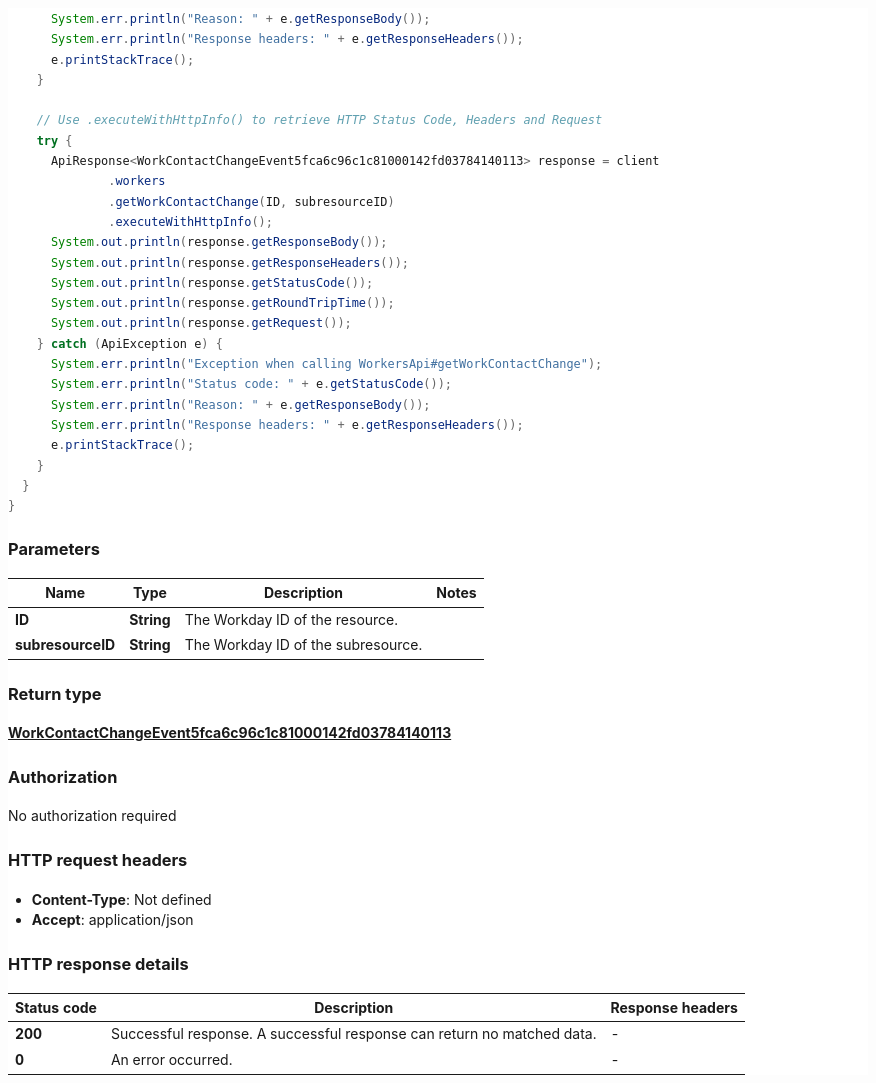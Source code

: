```java
      System.err.println("Reason: " + e.getResponseBody());
      System.err.println("Response headers: " + e.getResponseHeaders());
      e.printStackTrace();
    }

    // Use .executeWithHttpInfo() to retrieve HTTP Status Code, Headers and Request
    try {
      ApiResponse<WorkContactChangeEvent5fca6c96c1c81000142fd03784140113> response = client
              .workers
              .getWorkContactChange(ID, subresourceID)
              .executeWithHttpInfo();
      System.out.println(response.getResponseBody());
      System.out.println(response.getResponseHeaders());
      System.out.println(response.getStatusCode());
      System.out.println(response.getRoundTripTime());
      System.out.println(response.getRequest());
    } catch (ApiException e) {
      System.err.println("Exception when calling WorkersApi#getWorkContactChange");
      System.err.println("Status code: " + e.getStatusCode());
      System.err.println("Reason: " + e.getResponseBody());
      System.err.println("Response headers: " + e.getResponseHeaders());
      e.printStackTrace();
    }
  }
}

```

### Parameters

| Name | Type | Description  | Notes |
|------------- | ------------- | ------------- | -------------|
| **ID** | **String**| The Workday ID of the resource. | |
| **subresourceID** | **String**| The Workday ID of the subresource. | |

### Return type

[**WorkContactChangeEvent5fca6c96c1c81000142fd03784140113**](WorkContactChangeEvent5fca6c96c1c81000142fd03784140113.md)

### Authorization

No authorization required

### HTTP request headers

 - **Content-Type**: Not defined
 - **Accept**: application/json

### HTTP response details
| Status code | Description | Response headers |
|-------------|-------------|------------------|
| **200** | Successful response. A successful response can return no matched data. |  -  |
| **0** | An error occurred. |  -  |
